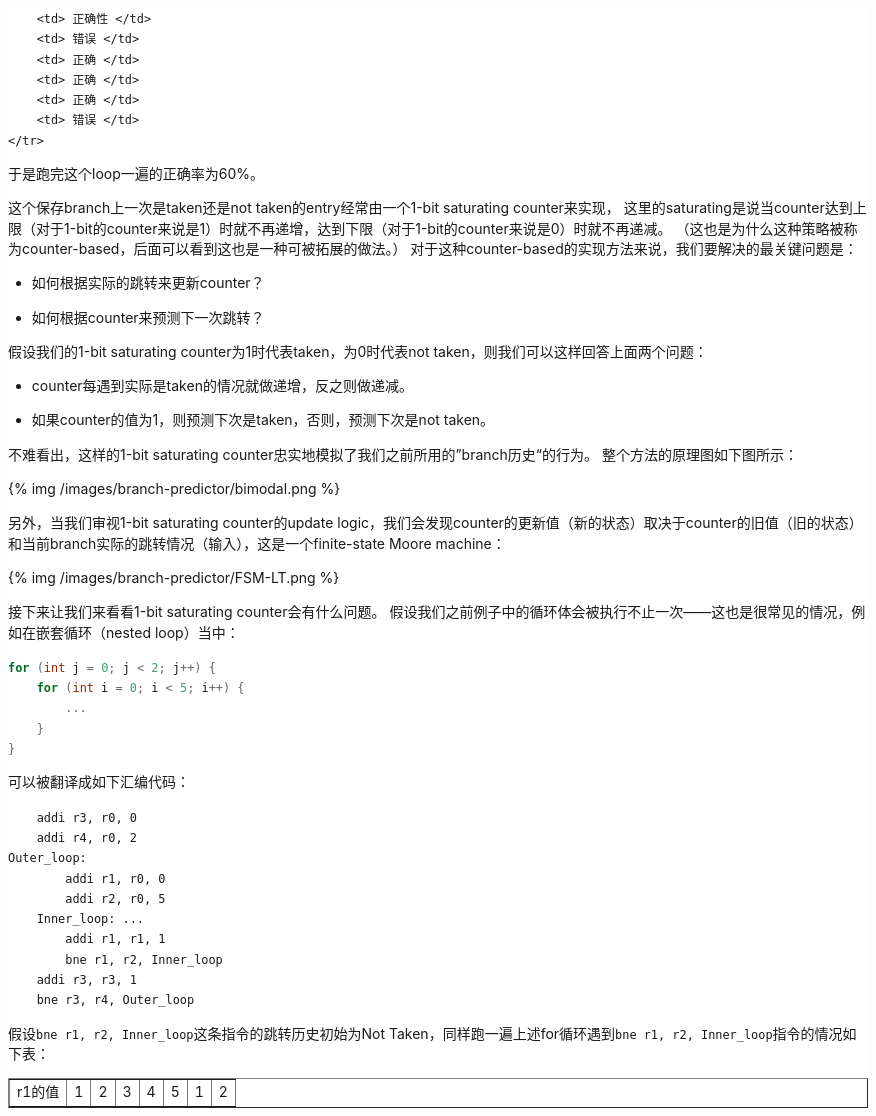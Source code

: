 		<td> 正确性 </td>
		<td> 错误 </td>
		<td> 正确 </td>
		<td> 正确 </td>
		<td> 正确 </td>
		<td> 错误 </td>
	</tr>
</table>
于是跑完这个loop一遍的正确率为60%。

这个保存branch上一次是taken还是not taken的entry经常由一个1-bit saturating counter来实现，
这里的saturating是说当counter达到上限（对于1-bit的counter来说是1）时就不再递增，达到下限（对于1-bit的counter来说是0）时就不再递减。
（这也是为什么这种策略被称为counter-based，后面可以看到这也是一种可被拓展的做法。）
对于这种counter-based的实现方法来说，我们要解决的最关键问题是： 

- 如何根据实际的跳转来更新counter？

- 如何根据counter来预测下一次跳转？

假设我们的1-bit saturating counter为1时代表taken，为0时代表not taken，则我们可以这样回答上面两个问题：

- counter每遇到实际是taken的情况就做递增，反之则做递减。

- 如果counter的值为1，则预测下次是taken，否则，预测下次是not taken。

不难看出，这样的1-bit saturating counter忠实地模拟了我们之前所用的”branch历史“的行为。
整个方法的原理图如下图所示：

{% img /images/branch-predictor/bimodal.png %}

另外，当我们审视1-bit saturating counter的update logic，我们会发现counter的更新值（新的状态）取决于counter的旧值（旧的状态）和当前branch实际的跳转情况（输入），这是一个finite-state Moore machine：

{% img /images/branch-predictor/FSM-LT.png %}

接下来让我们来看看1-bit saturating counter会有什么问题。
假设我们之前例子中的循环体会被执行不止一次——这也是很常见的情况，例如在嵌套循环（nested loop）当中：
```c
for (int j = 0; j < 2; j++) {
	for (int i = 0; i < 5; i++) {
		...
	}
}
```
可以被翻译成如下汇编代码：
```
	addi r3, r0, 0
	addi r4, r0, 2
Outer_loop:	
		addi r1, r0, 0
		addi r2, r0, 5
	Inner_loop: ...
		addi r1, r1, 1
		bne r1, r2, Inner_loop
	addi r3, r3, 1
	bne r3, r4, Outer_loop
```
假设```bne r1, r2, Inner_loop```这条指令的跳转历史初始为Not Taken，同样跑一遍上述for循环遇到```bne r1, r2, Inner_loop```指令的情况如下表：
<table border="1" table-layout:fixed>
	<tr>
		<td> r1的值 </td>
		<td> 1 </td>
		<td> 2 </td>
		<td> 3 </td>
		<td> 4 </td>
		<td> 5 </td>
		<td> 1 </td>
		<td> 2 </td>